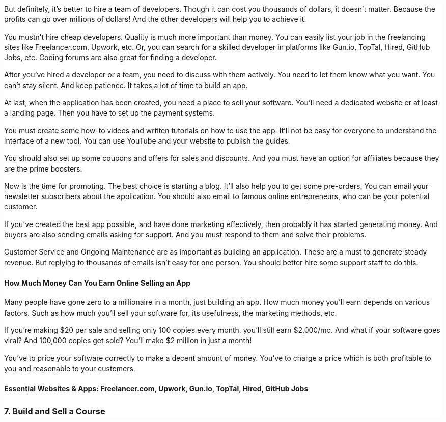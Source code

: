 But definitely, it’s better to hire a team of developers. Though it can cost you thousands of dollars, it doesn’t matter. Because the profits can go over millions of dollars! And the other developers will help you to achieve it.

You mustn’t hire cheap developers. Quality is much more important than money. You can easily list your job in the freelancing sites like Freelancer.com, Upwork, etc. Or, you can search for a skilled developer in platforms like Gun.io, TopTal, Hired, GitHub Jobs, etc. Coding forums are also great for finding a developer.

After you’ve hired a developer or a team, you need to discuss with them actively. You need to let them know what you want. You can’t stay silent. And keep patience. It takes a lot of time to build an app.

At last, when the application has been created, you need a place to sell your software. You’ll need a dedicated website or at least a landing page. Then you have to set up the payment systems.

You must create some how-to videos and written tutorials on how to use the app. It’ll not be easy for everyone to understand the interface of a new tool. You can use YouTube and your website to publish the guides.

You should also set up some coupons and offers for sales and discounts. And you must have an option for affiliates because they are the prime boosters.

Now is the time for promoting. The best choice is starting a blog. It’ll also help you to get some pre-orders. You can email your newsletter subscribers about the application. You should also email to famous online entrepreneurs, who can be your potential customer.

If you’ve created the best app possible, and have done marketing effectively, then probably it has started generating money. And buyers are also sending emails asking for support. And you must respond to them and solve their problems.

Customer Service and Ongoing Maintenance are as important as building an application. These are a must to generate steady revenue. But replying to thousands of emails isn’t easy for one person. You should better hire some support staff to do this.

#### How Much Money Can You Earn Online Selling an App

Many people have gone zero to a millionaire in a month, just building an app. How much money you’ll earn depends on various factors. Such as how much you’ll sell your software for, its usefulness, the marketing methods, etc.

If you’re making $20 per sale and selling only 100 copies every month, you’ll still earn $2,000/mo. And what if your software goes viral? And 100,000 copies get sold? You’ll make $2 million in just a month!

You’ve to price your software correctly to make a decent amount of money. You’ve to charge a price which is both profitable to you and reasonable to your customers.

#### Essential Websites & Apps: Freelancer.com, Upwork, Gun.io, TopTal, Hired, GitHub Jobs

### 7\. Build and Sell a Course
